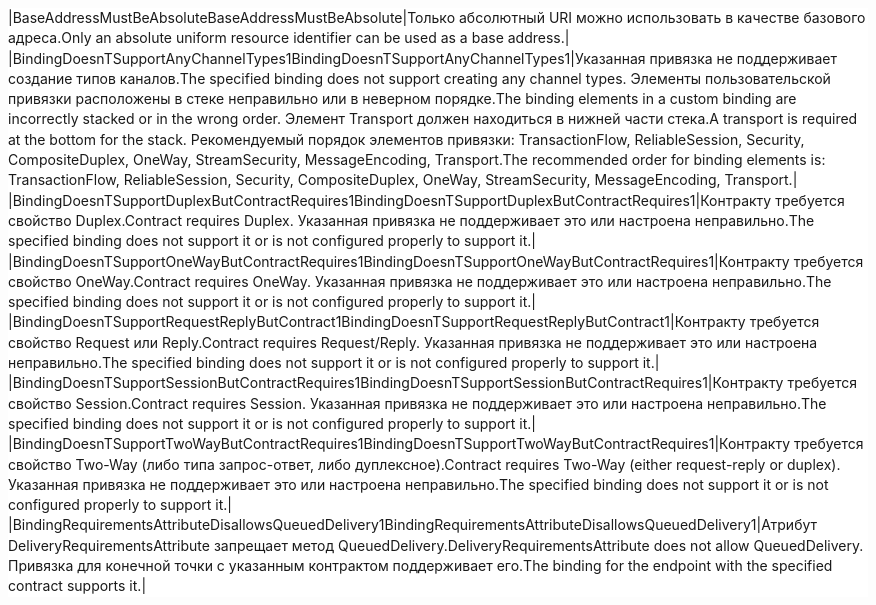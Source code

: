 |<span data-ttu-id="8f877-127">BaseAddressMustBeAbsolute</span><span class="sxs-lookup"><span data-stu-id="8f877-127">BaseAddressMustBeAbsolute</span></span>|<span data-ttu-id="8f877-128">Только абсолютный URI можно использовать в качестве базового адреса.</span><span class="sxs-lookup"><span data-stu-id="8f877-128">Only an absolute uniform resource identifier can be used as a base address.</span></span>|  
|<span data-ttu-id="8f877-129">BindingDoesnTSupportAnyChannelTypes1</span><span class="sxs-lookup"><span data-stu-id="8f877-129">BindingDoesnTSupportAnyChannelTypes1</span></span>|<span data-ttu-id="8f877-130">Указанная привязка не поддерживает создание типов каналов.</span><span class="sxs-lookup"><span data-stu-id="8f877-130">The specified binding does not support creating any channel types.</span></span> <span data-ttu-id="8f877-131">Элементы пользовательской привязки расположены в стеке неправильно или в неверном порядке.</span><span class="sxs-lookup"><span data-stu-id="8f877-131">The binding elements in a custom binding are incorrectly stacked or in the wrong order.</span></span> <span data-ttu-id="8f877-132">Элемент Transport должен находиться в нижней части стека.</span><span class="sxs-lookup"><span data-stu-id="8f877-132">A transport is required at the bottom for the stack.</span></span> <span data-ttu-id="8f877-133">Рекомендуемый порядок элементов привязки: TransactionFlow, ReliableSession, Security, CompositeDuplex, OneWay, StreamSecurity, MessageEncoding, Transport.</span><span class="sxs-lookup"><span data-stu-id="8f877-133">The recommended order for binding elements is: TransactionFlow, ReliableSession, Security, CompositeDuplex, OneWay, StreamSecurity, MessageEncoding, Transport.</span></span>|  
|<span data-ttu-id="8f877-134">BindingDoesnTSupportDuplexButContractRequires1</span><span class="sxs-lookup"><span data-stu-id="8f877-134">BindingDoesnTSupportDuplexButContractRequires1</span></span>|<span data-ttu-id="8f877-135">Контракту требуется свойство Duplex.</span><span class="sxs-lookup"><span data-stu-id="8f877-135">Contract requires Duplex.</span></span> <span data-ttu-id="8f877-136">Указанная привязка не поддерживает это или настроена неправильно.</span><span class="sxs-lookup"><span data-stu-id="8f877-136">The specified binding does not support it or is not configured properly to support it.</span></span>|  
|<span data-ttu-id="8f877-137">BindingDoesnTSupportOneWayButContractRequires1</span><span class="sxs-lookup"><span data-stu-id="8f877-137">BindingDoesnTSupportOneWayButContractRequires1</span></span>|<span data-ttu-id="8f877-138">Контракту требуется свойство OneWay.</span><span class="sxs-lookup"><span data-stu-id="8f877-138">Contract requires OneWay.</span></span> <span data-ttu-id="8f877-139">Указанная привязка не поддерживает это или настроена неправильно.</span><span class="sxs-lookup"><span data-stu-id="8f877-139">The specified binding does not support it or is not configured properly to support it.</span></span>|  
|<span data-ttu-id="8f877-140">BindingDoesnTSupportRequestReplyButContract1</span><span class="sxs-lookup"><span data-stu-id="8f877-140">BindingDoesnTSupportRequestReplyButContract1</span></span>|<span data-ttu-id="8f877-141">Контракту требуется свойство Request или Reply.</span><span class="sxs-lookup"><span data-stu-id="8f877-141">Contract requires Request/Reply.</span></span> <span data-ttu-id="8f877-142">Указанная привязка не поддерживает это или настроена неправильно.</span><span class="sxs-lookup"><span data-stu-id="8f877-142">The specified binding does not support it or is not configured properly to support it.</span></span>|  
|<span data-ttu-id="8f877-143">BindingDoesnTSupportSessionButContractRequires1</span><span class="sxs-lookup"><span data-stu-id="8f877-143">BindingDoesnTSupportSessionButContractRequires1</span></span>|<span data-ttu-id="8f877-144">Контракту требуется свойство Session.</span><span class="sxs-lookup"><span data-stu-id="8f877-144">Contract requires Session.</span></span>  <span data-ttu-id="8f877-145">Указанная привязка не поддерживает это или настроена неправильно.</span><span class="sxs-lookup"><span data-stu-id="8f877-145">The specified binding does not support it or is not configured properly to support it.</span></span>|  
|<span data-ttu-id="8f877-146">BindingDoesnTSupportTwoWayButContractRequires1</span><span class="sxs-lookup"><span data-stu-id="8f877-146">BindingDoesnTSupportTwoWayButContractRequires1</span></span>|<span data-ttu-id="8f877-147">Контракту требуется свойство Two-Way (либо типа запрос-ответ, либо дуплексное).</span><span class="sxs-lookup"><span data-stu-id="8f877-147">Contract requires Two-Way (either request-reply or duplex).</span></span> <span data-ttu-id="8f877-148">Указанная привязка не поддерживает это или настроена неправильно.</span><span class="sxs-lookup"><span data-stu-id="8f877-148">The specified binding does not support it or is not configured properly to support it.</span></span>|  
|<span data-ttu-id="8f877-149">BindingRequirementsAttributeDisallowsQueuedDelivery1</span><span class="sxs-lookup"><span data-stu-id="8f877-149">BindingRequirementsAttributeDisallowsQueuedDelivery1</span></span>|<span data-ttu-id="8f877-150">Атрибут DeliveryRequirementsAttribute запрещает метод QueuedDelivery.</span><span class="sxs-lookup"><span data-stu-id="8f877-150">DeliveryRequirementsAttribute does not allow QueuedDelivery.</span></span> <span data-ttu-id="8f877-151">Привязка для конечной точки с указанным контрактом поддерживает его.</span><span class="sxs-lookup"><span data-stu-id="8f877-151">The binding for the endpoint with the specified contract supports it.</span></span>|  
